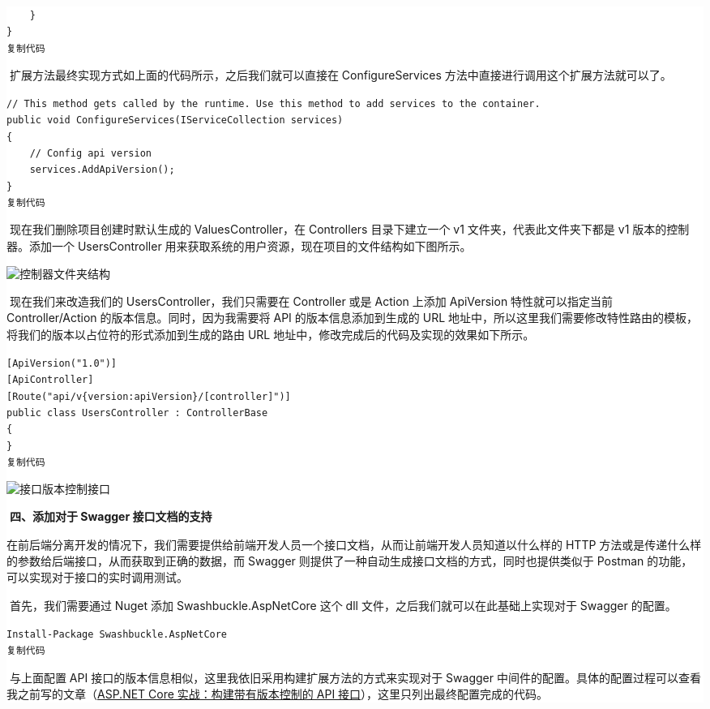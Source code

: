 ```
    }
}
复制代码
```

​        扩展方法最终实现方式如上面的代码所示，之后我们就可以直接在 ConfigureServices 方法中直接进行调用这个扩展方法就可以了。

```
// This method gets called by the runtime. Use this method to add services to the container.
public void ConfigureServices(IServiceCollection services)
{
    // Config api version
    services.AddApiVersion();
}
复制代码
```

​        现在我们删除项目创建时默认生成的 ValuesController，在 Controllers 目录下建立一个 v1 文件夹，代表此文件夹下都是 v1 版本的控制器。添加一个 UsersController 用来获取系统的用户资源，现在项目的文件结构如下图所示。

![控制器文件夹结构](https://user-gold-cdn.xitu.io/2019/7/27/16c32703cc48040c?imageView2/0/w/1280/h/960/format/webp/ignore-error/1)

​        现在我们来改造我们的 UsersController，我们只需要在 Controller 或是 Action 上添加 ApiVersion 特性就可以指定当前 Controller/Action 的版本信息。同时，因为我需要将 API 的版本信息添加到生成的 URL 地址中，所以这里我们需要修改特性路由的模板，将我们的版本以占位符的形式添加到生成的路由 URL 地址中，修改完成后的代码及实现的效果如下所示。



```
[ApiVersion("1.0")]
[ApiController]
[Route("api/v{version:apiVersion}/[controller]")]
public class UsersController : ControllerBase
{
}
复制代码
```



![接口版本控制接口](https://user-gold-cdn.xitu.io/2019/7/27/16c3270b4162096b?imageView2/0/w/1280/h/960/format/webp/ignore-error/1)



​        **四、添加对于 Swagger 接口文档的支持**

​        在前后端分离开发的情况下，我们需要提供给前端开发人员一个接口文档，从而让前端开发人员知道以什么样的 HTTP 方法或是传递什么样的参数给后端接口，从而获取到正确的数据，而 Swagger 则提供了一种自动生成接口文档的方式，同时也提供类似于 Postman 的功能，可以实现对于接口的实时调用测试。

​        首先，我们需要通过 Nuget 添加 Swashbuckle.AspNetCore 这个 dll 文件，之后我们就可以在此基础上实现对于 Swagger 的配置。

```
Install-Package Swashbuckle.AspNetCore
复制代码
```

​        与上面配置 API 接口的版本信息相似，这里我依旧采用构建扩展方法的方式来实现对于 Swagger 中间件的配置。具体的配置过程可以查看我之前写的文章（[ASP.NET Core 实战：构建带有版本控制的 API 接口](https://juejin.im/post/5c22e2cb5188257507558ddd)），这里只列出最终配置完成的代码。

